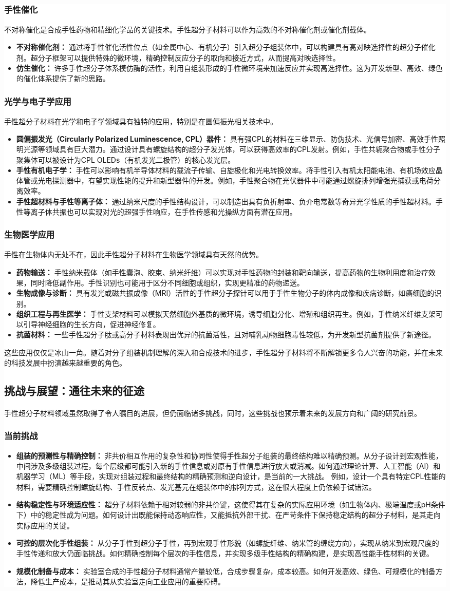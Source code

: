 ### 手性催化

不对称催化是合成手性药物和精细化学品的关键技术。手性超分子材料可以作为高效的不对称催化剂或催化剂载体。

*   **不对称催化剂：** 通过将手性催化活性位点（如金属中心、有机分子）引入超分子组装体中，可以构建具有高对映选择性的超分子催化剂。超分子框架可以提供特殊的微环境，精确控制反应分子的取向和接近方式，从而提高对映选择性。
*   **仿生催化：** 许多手性超分子体系模仿酶的活性，利用自组装形成的手性微环境来加速反应并实现高选择性。这为开发新型、高效、绿色的催化体系提供了新的思路。

### 光学与电子学应用

手性超分子材料在光学和电子学领域具有独特的应用，特别是在圆偏振光相关技术中。

*   **圆偏振发光（Circularly Polarized Luminescence, CPL）器件：**
    具有强CPL的材料在三维显示、防伪技术、光信号加密、高效手性照明光源等领域具有巨大潜力。通过设计具有螺旋结构的超分子发光体，可以获得高效率的CPL发射。例如，手性共轭聚合物或手性分子聚集体可以被设计为CPL OLEDs（有机发光二极管）的核心发光层。
*   **手性有机电子学：**
    手性可以影响有机半导体材料的载流子传输、自旋极化和光电转换效率。将手性引入有机太阳能电池、有机场效应晶体管或光电探测器中，有望实现性能的提升和新型器件的开发。例如，手性聚合物在光伏器件中可能通过螺旋排列增强光捕获或电荷分离效率。
*   **手性超材料与手性等离子体：**
    通过纳米尺度的手性结构设计，可以制造出具有负折射率、负介电常数等奇异光学性质的手性超材料。手性等离子体共振也可以实现对光的超强手性响应，在手性传感和光操纵方面有潜在应用。

### 生物医学应用

手性在生物体内无处不在，因此手性超分子材料在生物医学领域具有天然的优势。

*   **药物输送：** 手性纳米载体（如手性囊泡、胶束、纳米纤维）可以实现对手性药物的封装和靶向输送，提高药物的生物利用度和治疗效果，同时降低副作用。手性识别也可能用于区分不同细胞或组织，实现更精准的药物递送。
*   **生物成像与诊断：** 具有发光或磁共振成像（MRI）活性的手性超分子探针可以用于手性生物分子的体内成像和疾病诊断，如癌细胞的识别。
*   **组织工程与再生医学：** 手性支架材料可以模拟天然细胞外基质的微环境，诱导细胞分化、增殖和组织再生。例如，手性纳米纤维支架可以引导神经细胞的生长方向，促进神经修复。
*   **抗菌材料：** 一些手性超分子肽或高分子材料表现出优异的抗菌活性，且对哺乳动物细胞毒性较低，为开发新型抗菌剂提供了新途径。

这些应用仅仅是冰山一角。随着对分子组装机制理解的深入和合成技术的进步，手性超分子材料将不断解锁更多令人兴奋的功能，并在未来的科技发展中扮演越来越重要的角色。

## 挑战与展望：通往未来的征途

手性超分子材料领域虽然取得了令人瞩目的进展，但仍面临诸多挑战，同时，这些挑战也预示着未来的发展方向和广阔的研究前景。

### 当前挑战

*   **组装的预测性与精确控制：**
    非共价相互作用的复杂性和协同性使得手性超分子组装的最终结构难以精确预测。从分子设计到宏观性能，中间涉及多级组装过程，每个层级都可能引入新的手性信息或对原有手性信息进行放大或消减。如何通过理论计算、人工智能（AI）和机器学习（ML）等手段，实现对组装过程和最终结构的精确预测和逆向设计，是当前的一大挑战。
    例如，设计一个具有特定CPL性能的材料，需要精确控制螺旋结构、手性反转点、发光基元在组装体中的排列方式，这在很大程度上仍依赖于试错法。

*   **结构稳定性与环境适应性：**
    超分子材料依赖于相对较弱的非共价键，这使得其在复杂的实际应用环境（如生物体内、极端温度或pH条件下）中的稳定性成为问题。如何设计出既能保持动态响应性，又能抵抗外部干扰、在严苛条件下保持稳定结构的超分子材料，是其走向实际应用的关键。

*   **可控的层次化手性组装：**
    从分子手性到超分子手性，再到宏观手性形貌（如螺旋纤维、纳米管的缠绕方向），实现从纳米到宏观尺度的手性传递和放大仍面临挑战。如何精确控制每个层次的手性信息，并实现多级手性结构的精确构建，是实现高性能手性材料的关键。

*   **规模化制备与成本：**
    实验室合成的手性超分子材料通常产量较低，合成步骤复杂，成本较高。如何开发高效、绿色、可规模化的制备方法，降低生产成本，是推动其从实验室走向工业应用的重要障碍。
